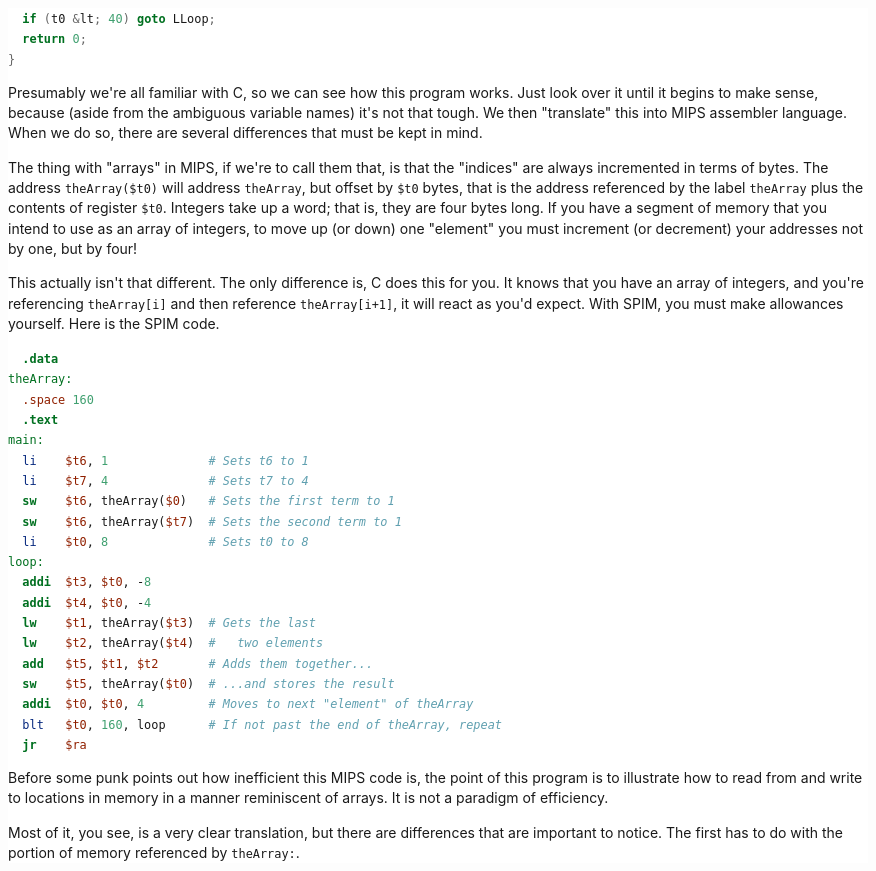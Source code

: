 ```c
  if (t0 &lt; 40) goto LLoop;
  return 0;
}
```

Presumably we're all familiar with C, so we can see how this program works. Just
look over it until it begins to make sense, because (aside from the ambiguous
variable names) it's not that tough. We then "translate" this into MIPS
assembler language. When we do so, there are several differences that must be
kept in mind.

The thing with "arrays" in MIPS, if we're to call them that, is that the
"indices" are always incremented in terms of bytes. The address `theArray($t0)`
will address `theArray`, but offset by `$t0` bytes, that is the address
referenced by the label `theArray` plus the contents of register `$t0`. Integers
take up a word; that is, they are four bytes long. If you have a segment of
memory that you intend to use as an array of integers, to move up (or down) one
"element" you must increment (or decrement) your addresses not by one, but by
four!

This actually isn't that different. The only difference is, C does this for you.
It knows that you have an array of integers, and you're referencing
`theArray[i]` and then reference `theArray[i+1]`, it will react as you'd expect.
With SPIM, you must make allowances yourself. Here is the SPIM code.

```mips
  .data
theArray:
  .space 160
  .text
main:
  li    $t6, 1              # Sets t6 to 1
  li    $t7, 4              # Sets t7 to 4
  sw    $t6, theArray($0)   # Sets the first term to 1
  sw    $t6, theArray($t7)  # Sets the second term to 1
  li    $t0, 8              # Sets t0 to 8
loop:
  addi  $t3, $t0, -8
  addi  $t4, $t0, -4
  lw    $t1, theArray($t3)  # Gets the last
  lw    $t2, theArray($t4)  #   two elements
  add   $t5, $t1, $t2       # Adds them together...
  sw    $t5, theArray($t0)  # ...and stores the result
  addi  $t0, $t0, 4         # Moves to next "element" of theArray
  blt   $t0, 160, loop      # If not past the end of theArray, repeat
  jr    $ra
```

Before some punk points out how inefficient this MIPS code is, the point of this
program is to illustrate how to read from and write to locations in memory in a
manner reminiscent of arrays. It is not a paradigm of efficiency.

Most of it, you see, is a very clear translation, but there are differences that
are important to notice. The first has to do with the portion of memory
referenced by `theArray:`.

